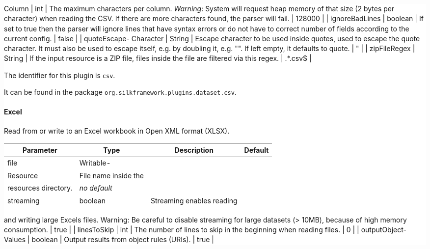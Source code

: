 Column | int | The maximum characters
per column. *Warning*:
System will request heap
memory of that size (2
bytes per character)
when reading the CSV. If
there are more
characters found, the
parser will fail. | 128000 |
| ignoreBadLines | boolean | If set to true then the
parser will ignore lines
that have syntax errors
or do not have to
correct number of fields
according to the current
config. | false |
| quoteEscape-
Character | String | Escape character to be
used inside quotes, used
to escape the quote
character. It must also
be used to escape
itself, e.g. by doubling
it, e.g. "". If left
empty, it defaults to
quote. | " |
| zipFileRegex | String | If the input resource is
a ZIP file, files inside
the file are filtered
via this regex. | .*.csv$ |

The identifier for this plugin is `csv`.

It can be found in the package `org.silkframework.plugins.dataset.csv`.

#### Excel

Read from or write to an Excel workbook in Open XML format (XLSX).

| Parameter | Type | Description | Default |
| --- | --- | --- | --- |
| file | Writable-
Resource | File name inside the
resources directory. | *no default* |
| streaming | boolean | Streaming enables reading
and writing large Excels
files. Warning: Be
careful to disable
streaming for large
datasets (> 10MB),
because of high memory
consumption. | true |
| linesToSkip | int | The number of lines to
skip in the beginning
when reading
files. | 0 |
| outputObject-
Values | boolean | Output results from
object rules
(URIs). | true |
